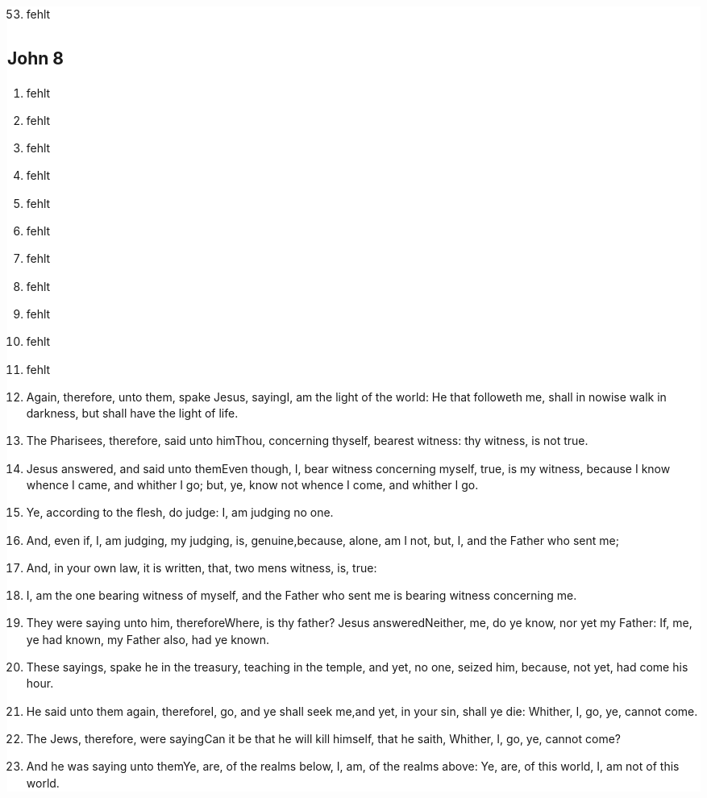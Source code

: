 53. fehlt

## John 8

1. fehlt

2. fehlt

3. fehlt

4. fehlt

5. fehlt

6. fehlt

7. fehlt

8. fehlt

9. fehlt

10. fehlt

11. fehlt

12. Again, therefore, unto them, spake Jesus, sayingI, am the light of the world: He that followeth me, shall in nowise walk in darkness, but shall have the light of life.

13. The Pharisees, therefore, said unto himThou, concerning thyself, bearest witness: thy witness, is not true.

14. Jesus answered, and said unto themEven though, I, bear witness concerning myself, true, is my witness, because I know whence I came, and whither I go; but, ye, know not whence I come, and whither I go.

15. Ye, according to the flesh, do judge: I, am judging no one.

16. And, even if, I, am judging, my judging, is, genuine,because, alone, am I not, but, I, and the Father who sent me;

17. And, in your own law, it is written, that, two mens witness, is, true:

18. I, am the one bearing witness of myself, and the Father who sent me is bearing witness concerning me.

19. They were saying unto him, thereforeWhere, is thy father? Jesus answeredNeither, me, do ye know, nor yet my Father: If, me, ye had known, my Father also, had ye known.

20. These sayings, spake he in the treasury, teaching in the temple, and yet, no one, seized him, because, not yet, had come his hour.

21. He said unto them again, thereforeI, go, and ye shall seek me,and yet, in your sin, shall ye die: Whither, I, go, ye, cannot come.

22. The Jews, therefore, were sayingCan it be that he will kill himself, that he saith, Whither, I, go, ye, cannot come?

23. And he was saying unto themYe, are, of the realms below, I, am, of the realms above: Ye, are, of this world, I, am not of this world.
